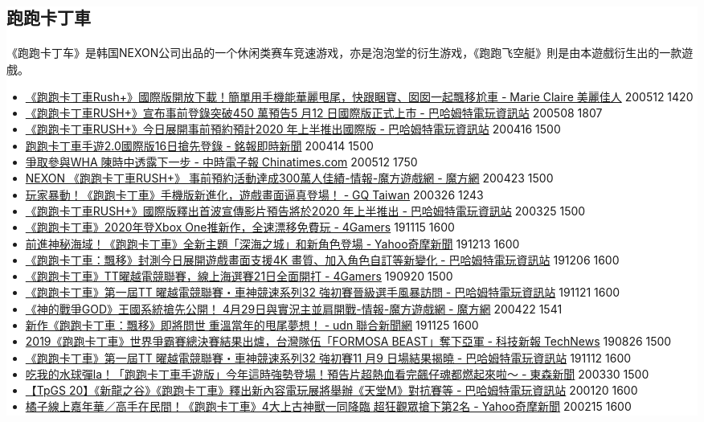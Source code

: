 ## 跑跑卡丁車

《跑跑卡丁车》是韩国NEXON公司出品的一个休闲类赛车竞速游戏，亦是泡泡堂的衍生游戏，《跑跑飞空艇》則是由本遊戲衍生出的一款遊戲。
- [《跑跑卡丁車Rush+》國際版開放下載！簡單用手機能華麗甩尾，快跟睏寶、囡囡一起飄移尬車 - Marie Claire 美麗佳人](https://www.marieclaire.com.tw/lifestyle/whats-hot/49817 "《跑跑卡丁車Rush+》國際版開放下載！簡單用手機能華麗甩尾，快跟睏寶、囡囡一起飄移尬車 - Marie Claire 美麗佳人") 200512 1420
- [《跑跑卡丁車RUSH+》宣布事前登錄突破450 萬預告5 月12 日國際版正式上市 - 巴哈姆特電玩資訊站](https://gnn.gamer.com.tw/detail.php?sn=196631 "《跑跑卡丁車RUSH+》宣布事前登錄突破450 萬預告5 月12 日國際版正式上市 - 巴哈姆特電玩資訊站") 200508 1807
- [《跑跑卡丁車RUSH+》今日展開事前預約預計2020 年上半推出國際版 - 巴哈姆特電玩資訊站](https://gnn.gamer.com.tw/detail.php?sn=195494 "《跑跑卡丁車RUSH+》今日展開事前預約預計2020 年上半推出國際版 - 巴哈姆特電玩資訊站") 200416 1500
- [跑跑卡丁車手遊2.0國際版16日搶先登錄 - 銘報即時新聞](http://mol.mcu.edu.tw/%E8%B7%91%E8%B7%91%E5%8D%A1%E4%B8%81%E8%BB%8A%E6%89%8B%E9%81%8A2-0%E5%9C%8B%E9%9A%9B%E7%89%88-16%E6%97%A5%E6%90%B6%E5%85%88%E7%99%BB%E9%8C%84/ "跑跑卡丁車手遊2.0國際版16日搶先登錄 - 銘報即時新聞") 200414 1500
- [爭取參與WHA 陳時中透露下一步 - 中時電子報 Chinatimes.com](https://www.chinatimes.com/realtimenews/20200512004492-260405 "爭取參與WHA 陳時中透露下一步 - 中時電子報 Chinatimes.com") 200512 1750
- [NEXON 《跑跑卡丁車RUSH+》 事前預約活動達成300萬人佳績-情報-魔方遊戲網 - 魔方網](http://www.mofang.com.tw/NGnews/10000056-10103975-1.html "NEXON 《跑跑卡丁車RUSH+》 事前預約活動達成300萬人佳績-情報-魔方遊戲網 - 魔方網") 200423 1500
- [玩家暴動！《跑跑卡丁車》手機版新進化，遊戲畫面逼真登場！ - GQ Taiwan](https://www.gq.com.tw/gadget/article/%E8%B7%91%E8%B7%91%E5%8D%A1%E4%B8%81%E8%BB%8A-rush-%E6%89%8B%E6%A9%9F-%E9%81%8A%E6%88%B2 "玩家暴動！《跑跑卡丁車》手機版新進化，遊戲畫面逼真登場！ - GQ Taiwan") 200326 1243
- [《跑跑卡丁車RUSH+》國際版釋出首波宣傳影片預告將於2020 年上半推出 - 巴哈姆特電玩資訊站](https://gnn.gamer.com.tw/detail.php?sn=194458 "《跑跑卡丁車RUSH+》國際版釋出首波宣傳影片預告將於2020 年上半推出 - 巴哈姆特電玩資訊站") 200325 1500
- [《跑跑卡丁車》2020年登Xbox One推新作，全速漂移免費玩 - 4Gamers](https://www.4gamers.com.tw/news/detail/41137/nexon-annoucnes-kartrider-drift-coming-to-xbox-one-free-to-play-in-2020 "《跑跑卡丁車》2020年登Xbox One推新作，全速漂移免費玩 - 4Gamers") 191115 1600
- [前進神秘海域！《跑跑卡丁車》全新主題「深海之城」和新角色登場 - Yahoo奇摩新聞](https://tw.news.yahoo.com/%E5%89%8D%E9%80%B2%E7%A5%9E%E7%A7%98%E6%B5%B7%E5%9F%9F-%E8%B7%91%E8%B7%91%E5%8D%A1%E4%B8%81%E8%BB%8A-%E5%85%A8%E6%96%B0%E4%B8%BB%E9%A1%8C-%E6%B7%B1%E6%B5%B7%E4%B9%8B%E5%9F%8E-%E5%92%8C%E6%96%B0%E8%A7%92%E8%89%B2%E7%99%BB%E5%A0%B4-203152106.html "前進神秘海域！《跑跑卡丁車》全新主題「深海之城」和新角色登場 - Yahoo奇摩新聞") 191213 1600
- [《跑跑卡丁車：飄移》封測今日展開遊戲畫面支援4K 畫質、加入角色自訂等新變化 - 巴哈姆特電玩資訊站](https://gnn.gamer.com.tw/detail.php?sn=189697 "《跑跑卡丁車：飄移》封測今日展開遊戲畫面支援4K 畫質、加入角色自訂等新變化 - 巴哈姆特電玩資訊站") 191206 1600
- [《跑跑卡丁車》TT曜越電競聯賽，線上海選賽21日全面開打 - 4Gamers](https://www.4gamers.com.tw/news/detail/40450/tt-kart-rider-cup-qualification-start-on-sept-21 "《跑跑卡丁車》TT曜越電競聯賽，線上海選賽21日全面開打 - 4Gamers") 190920 1500
- [《跑跑卡丁車》第一屆TT 曜越電競聯賽・車神競速系列32 強初賽晉級選手風暴訪問 - 巴哈姆特電玩資訊站](https://gnn.gamer.com.tw/detail.php?sn=188942 "《跑跑卡丁車》第一屆TT 曜越電競聯賽・車神競速系列32 強初賽晉級選手風暴訪問 - 巴哈姆特電玩資訊站") 191121 1600
- [《神的戰爭GOD》王國系統搶先公開！ 4月29日與實況主並肩開戰-情報-魔方遊戲網 - 魔方網](http://www.mofang.com.tw/NGnews/10000056-10103959-1.html "《神的戰爭GOD》王國系統搶先公開！ 4月29日與實況主並肩開戰-情報-魔方遊戲網 - 魔方網") 200422 1541
- [新作《跑跑卡丁車：飄移》即將問世 重溫當年的甩尾夢想！ - udn 聯合新聞網](https://game.udn.com/game/story/10925/4186874 "新作《跑跑卡丁車：飄移》即將問世 重溫當年的甩尾夢想！ - udn 聯合新聞網") 191125 1600
- [2019《跑跑卡丁車》世界爭霸賽總決賽結果出爐，台灣隊伍「FORMOSA BEAST」奪下亞軍 - 科技新報 TechNews](https://technews.tw/2019/08/26/kartrider-world-championship-taiwan-runner-up/ "2019《跑跑卡丁車》世界爭霸賽總決賽結果出爐，台灣隊伍「FORMOSA BEAST」奪下亞軍 - 科技新報 TechNews") 190826 1500
- [《跑跑卡丁車》第一屆TT 曜越電競聯賽・車神競速系列32 強初賽11 月9 日場結果揭曉 - 巴哈姆特電玩資訊站](https://gnn.gamer.com.tw/detail.php?sn=188491 "《跑跑卡丁車》第一屆TT 曜越電競聯賽・車神競速系列32 強初賽11 月9 日場結果揭曉 - 巴哈姆特電玩資訊站") 191112 1600
- [吃我的水球彈la！「跑跑卡丁車手遊版」今年這時強勢登場！預告片超熱血看完飆仔魂都燃起來啦～ - 東森新聞](https://news.ebc.net.tw/news/living/203303 "吃我的水球彈la！「跑跑卡丁車手遊版」今年這時強勢登場！預告片超熱血看完飆仔魂都燃起來啦～ - 東森新聞") 200330 1500
- [【TpGS 20】《新龍之谷》《跑跑卡丁車》釋出新內容電玩展將舉辦《天堂M》對抗賽等 - 巴哈姆特電玩資訊站](https://gnn.gamer.com.tw/detail.php?sn=191677 "【TpGS 20】《新龍之谷》《跑跑卡丁車》釋出新內容電玩展將舉辦《天堂M》對抗賽等 - 巴哈姆特電玩資訊站") 200120 1600
- [橘子線上嘉年華／高手在民間！《跑跑卡丁車》4大上古神獸一同降臨 超狂觀眾搶下第2名 - Yahoo奇摩新聞](https://tw.news.yahoo.com/%E6%A9%98%E5%AD%90%E7%B7%9A%E4%B8%8A%E5%98%89%E5%B9%B4%E8%8F%AF-%E9%AB%98%E6%89%8B%E5%9C%A8%E6%B0%91%E9%96%93-%E8%B7%91%E8%B7%91%E5%8D%A1%E4%B8%81%E8%BB%8A-4%E5%A4%A7%E4%B8%8A%E5%8F%A4%E7%A5%9E%E7%8D%B8-%E5%90%8C%E9%99%8D%E8%87%A8-212252718.html "橘子線上嘉年華／高手在民間！《跑跑卡丁車》4大上古神獸一同降臨 超狂觀眾搶下第2名 - Yahoo奇摩新聞") 200215 1600
